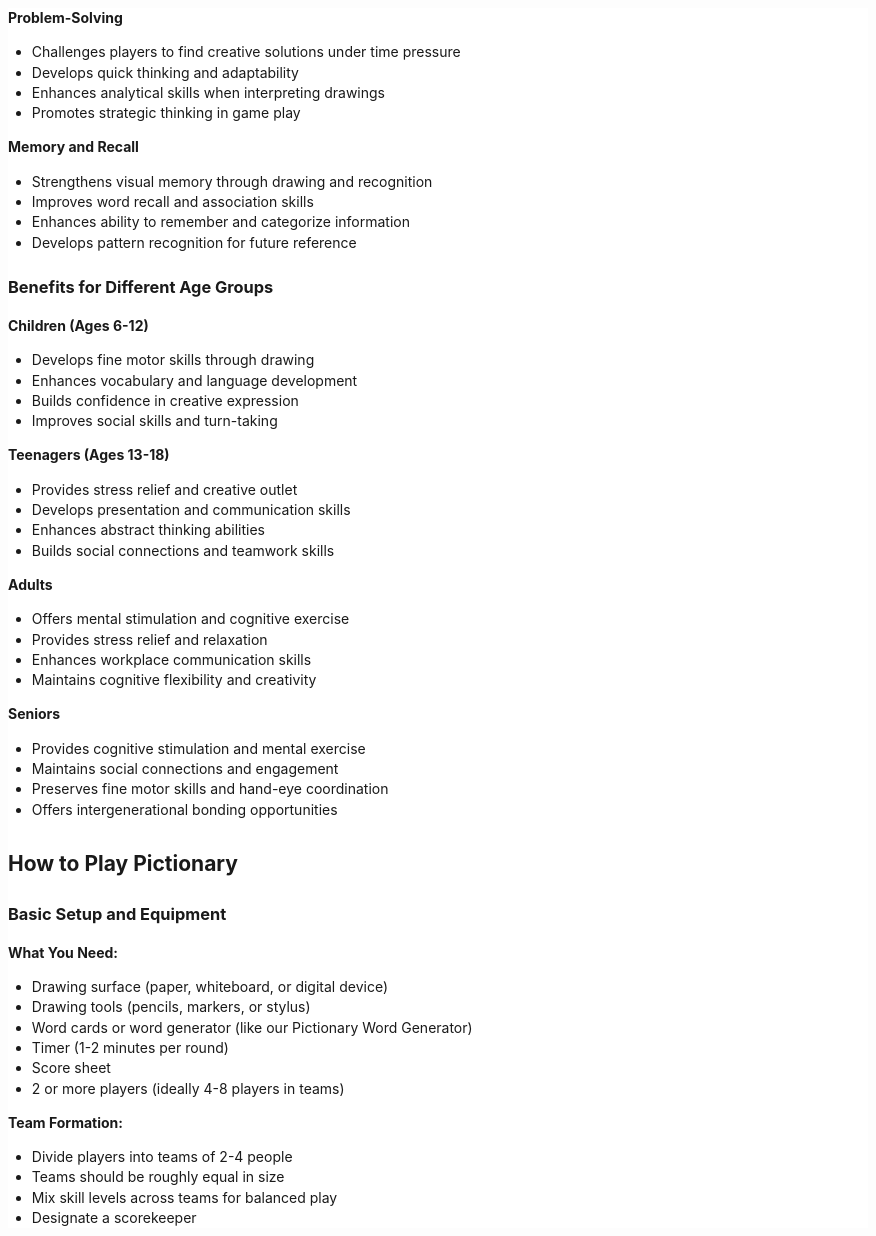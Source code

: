**Problem-Solving**
- Challenges players to find creative solutions under time pressure
- Develops quick thinking and adaptability
- Enhances analytical skills when interpreting drawings
- Promotes strategic thinking in game play

**Memory and Recall**
- Strengthens visual memory through drawing and recognition
- Improves word recall and association skills
- Enhances ability to remember and categorize information
- Develops pattern recognition for future reference

### Benefits for Different Age Groups

**Children (Ages 6-12)**
- Develops fine motor skills through drawing
- Enhances vocabulary and language development
- Builds confidence in creative expression
- Improves social skills and turn-taking

**Teenagers (Ages 13-18)**
- Provides stress relief and creative outlet
- Develops presentation and communication skills
- Enhances abstract thinking abilities
- Builds social connections and teamwork skills

**Adults**
- Offers mental stimulation and cognitive exercise
- Provides stress relief and relaxation
- Enhances workplace communication skills
- Maintains cognitive flexibility and creativity

**Seniors**
- Provides cognitive stimulation and mental exercise
- Maintains social connections and engagement
- Preserves fine motor skills and hand-eye coordination
- Offers intergenerational bonding opportunities

## How to Play Pictionary

### Basic Setup and Equipment

**What You Need:**
- Drawing surface (paper, whiteboard, or digital device)
- Drawing tools (pencils, markers, or stylus)
- Word cards or word generator (like our Pictionary Word Generator)
- Timer (1-2 minutes per round)
- Score sheet
- 2 or more players (ideally 4-8 players in teams)

**Team Formation:**
- Divide players into teams of 2-4 people
- Teams should be roughly equal in size
- Mix skill levels across teams for balanced play
- Designate a scorekeeper
